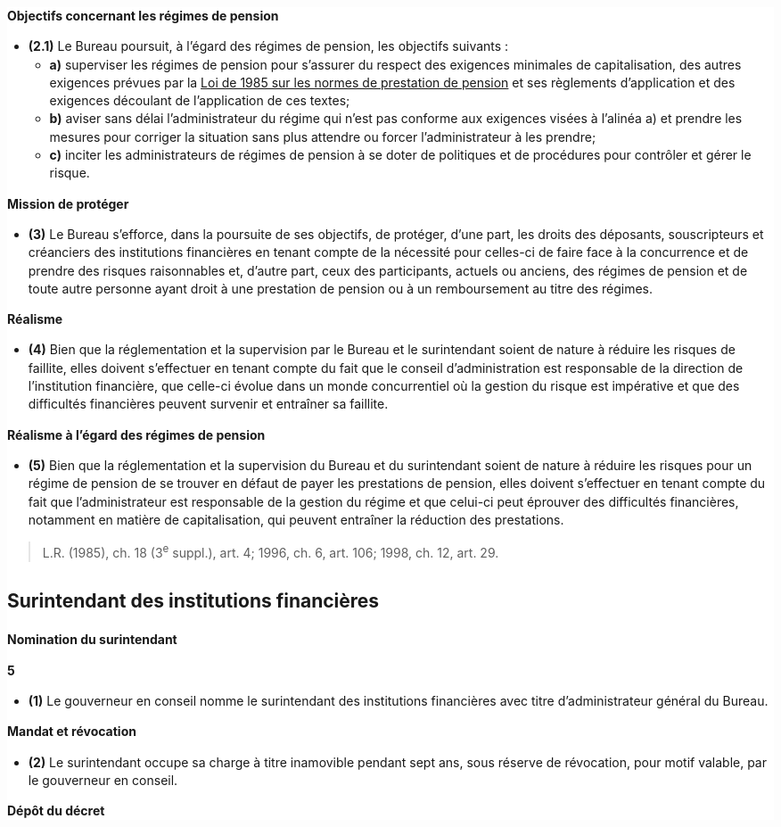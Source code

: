 **Objectifs concernant les régimes de pension**

- **(2.1)** Le Bureau poursuit, à l’égard des régimes de pension, les objectifs suivants :
	- **a)** superviser les régimes de pension pour s’assurer du respect des exigences minimales de capitalisation, des autres exigences prévues par la [Loi de 1985 sur les normes de prestation de pension](/fr/Lois/Lois%20du%20Canada/1985/ch.%2032%20(2e%20suppl.).md) et ses règlements d’application et des exigences découlant de l’application de ces textes;
	- **b)** aviser sans délai l’administrateur du régime qui n’est pas conforme aux exigences visées à l’alinéa a) et prendre les mesures pour corriger la situation sans plus attendre ou forcer l’administrateur à les prendre;
	- **c)** inciter les administrateurs de régimes de pension à se doter de politiques et de procédures pour contrôler et gérer le risque.

**Mission de protéger**

- **(3)** Le Bureau s’efforce, dans la poursuite de ses objectifs, de protéger, d’une part, les droits des déposants, souscripteurs et créanciers des institutions financières en tenant compte de la nécessité pour celles-ci de faire face à la concurrence et de prendre des risques raisonnables et, d’autre part, ceux des participants, actuels ou anciens, des régimes de pension et de toute autre personne ayant droit à une prestation de pension ou à un remboursement au titre des régimes.

**Réalisme**

- **(4)** Bien que la réglementation et la supervision par le Bureau et le surintendant soient de nature à réduire les risques de faillite, elles doivent s’effectuer en tenant compte du fait que le conseil d’administration est responsable de la direction de l’institution financière, que celle-ci évolue dans un monde concurrentiel où la gestion du risque est impérative et que des difficultés financières peuvent survenir et entraîner sa faillite.

**Réalisme à l’égard des régimes de pension**

- **(5)** Bien que la réglementation et la supervision du Bureau et du surintendant soient de nature à réduire les risques pour un régime de pension de se trouver en défaut de payer les prestations de pension, elles doivent s’effectuer en tenant compte du fait que l’administrateur est responsable de la gestion du régime et que celui-ci peut éprouver des difficultés financières, notamment en matière de capitalisation, qui peuvent entraîner la réduction des prestations.
> L.R. (1985), ch. 18 (3<sup>e</sup> suppl.), art. 4; 1996, ch. 6, art. 106; 1998, ch. 12, art. 29.





## Surintendant des institutions financières



**Nomination du surintendant**

**5** 

- **(1)** Le gouverneur en conseil nomme le surintendant des institutions financières avec titre d’administrateur général du Bureau.

**Mandat et révocation**

- **(2)** Le surintendant occupe sa charge à titre inamovible pendant sept ans, sous réserve de révocation, pour motif valable, par le gouverneur en conseil.

**Dépôt du décret**
